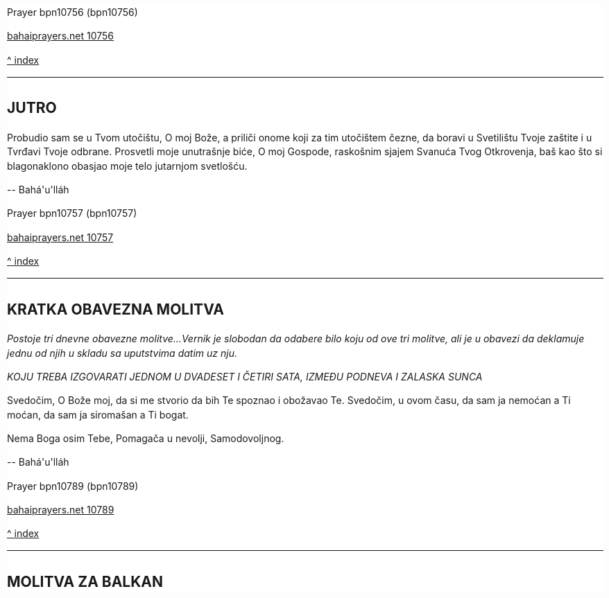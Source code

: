 Prayer bpn10756 (bpn10756) 

[bahaiprayers.net 10756](https://bahaiprayers.net/Book/Single/93/10756)

[^ index](#top)

----



<a id="JUTRO"></a> 
## JUTRO

<a id="bpn10757"></a> 
<div class="prayer"><p class='dropCap'>Probudio sam se u Tvom utočištu, O moj Bože, a priliči onome koji za tim utočištem čezne, da boravi u Svetilištu Tvoje zaštite i u Tvrđavi Tvoje odbrane. Prosvetli moje unutrašnje biće, O moj Gospode, raskošnim sjajem Svanuća Tvog Otkrovenja, baš kao što si blagonaklono obasjao moje telo jutarnjom svetlošću.</p></div>

-- Bahá'u'lláh

Prayer bpn10757 (bpn10757) 

[bahaiprayers.net 10757](https://bahaiprayers.net/Book/Single/93/10757)

[^ index](#top)

----



<a id="KRATKA+OBAVEZNA+MOLITVA"></a> 
## KRATKA OBAVEZNA MOLITVA

<a id="bpn10789"></a> 
<div class="prayer"><p><i>Postoje  tri dnevne obavezne molitve…Vernik je slobodan da odabere bilo koju od ove tri molitve, ali je u obavezi da deklamuje jednu od njih u skladu sa uputstvima datim uz nju.</i></p><p class='dropCap'> </p><p><i>KOJU TREBA IZGOVARATI JEDNOM U DVADESET I ČETIRI SATA, IZMEĐU PODNEVA I ZALASKA SUNCA</i></p><p>Svedočim, O Bože moj, da si me stvorio da bih Te spoznao i obožavao Te. Svedočim, u ovom času, da sam ja nemoćan a Ti moćan, da sam ja siromašan a Ti bogat.</p><p>Nema Boga osim Tebe, Pomagača u nevolji, Samodovoljnog.</p></div>

-- Bahá'u'lláh

Prayer bpn10789 (bpn10789) 

[bahaiprayers.net 10789](https://bahaiprayers.net/Book/Single/93/10789)

[^ index](#top)

----



<a id="MOLITVA++ZA++BALKAN"></a> 
## MOLITVA  ZA  BALKAN

<a id="bpn10733"></a> 